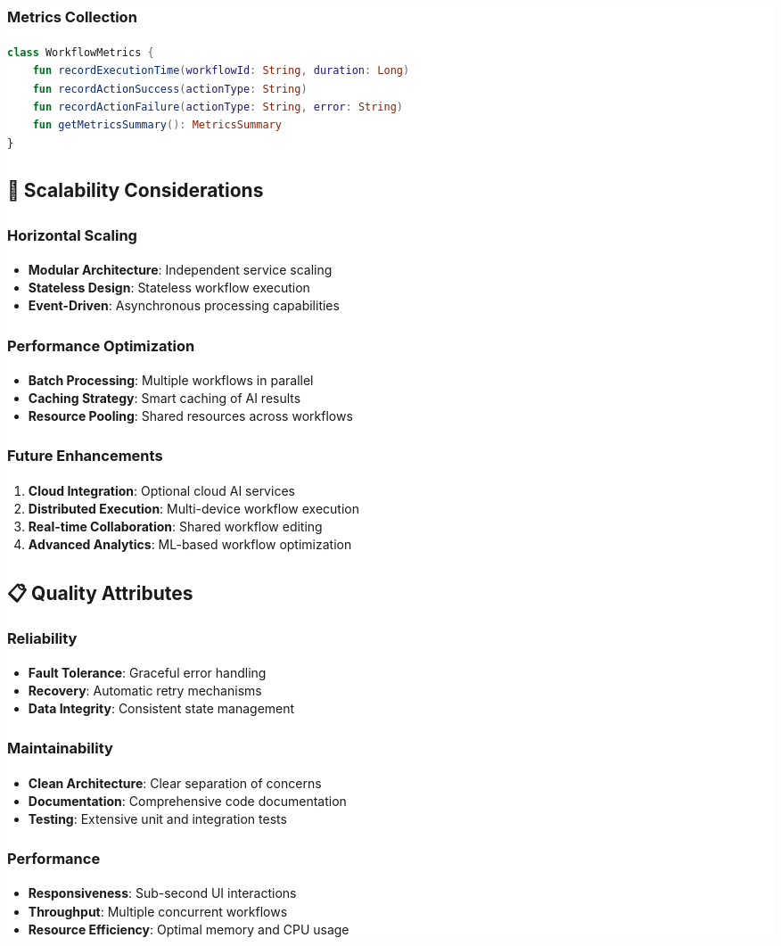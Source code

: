 
### Metrics Collection

```kotlin
class WorkflowMetrics {
    fun recordExecutionTime(workflowId: String, duration: Long)
    fun recordActionSuccess(actionType: String)
    fun recordActionFailure(actionType: String, error: String)
    fun getMetricsSummary(): MetricsSummary
}
```

## 🚀 Scalability Considerations

### Horizontal Scaling

- **Modular Architecture**: Independent service scaling
- **Stateless Design**: Stateless workflow execution
- **Event-Driven**: Asynchronous processing capabilities

### Performance Optimization

- **Batch Processing**: Multiple workflows in parallel
- **Caching Strategy**: Smart caching of AI results
- **Resource Pooling**: Shared resources across workflows

### Future Enhancements

1. **Cloud Integration**: Optional cloud AI services
2. **Distributed Execution**: Multi-device workflow execution
3. **Real-time Collaboration**: Shared workflow editing
4. **Advanced Analytics**: ML-based workflow optimization

## 📋 Quality Attributes

### Reliability

- **Fault Tolerance**: Graceful error handling
- **Recovery**: Automatic retry mechanisms
- **Data Integrity**: Consistent state management

### Maintainability

- **Clean Architecture**: Clear separation of concerns
- **Documentation**: Comprehensive code documentation
- **Testing**: Extensive unit and integration tests

### Performance

- **Responsiveness**: Sub-second UI interactions
- **Throughput**: Multiple concurrent workflows
- **Resource Efficiency**: Optimal memory and CPU usage
